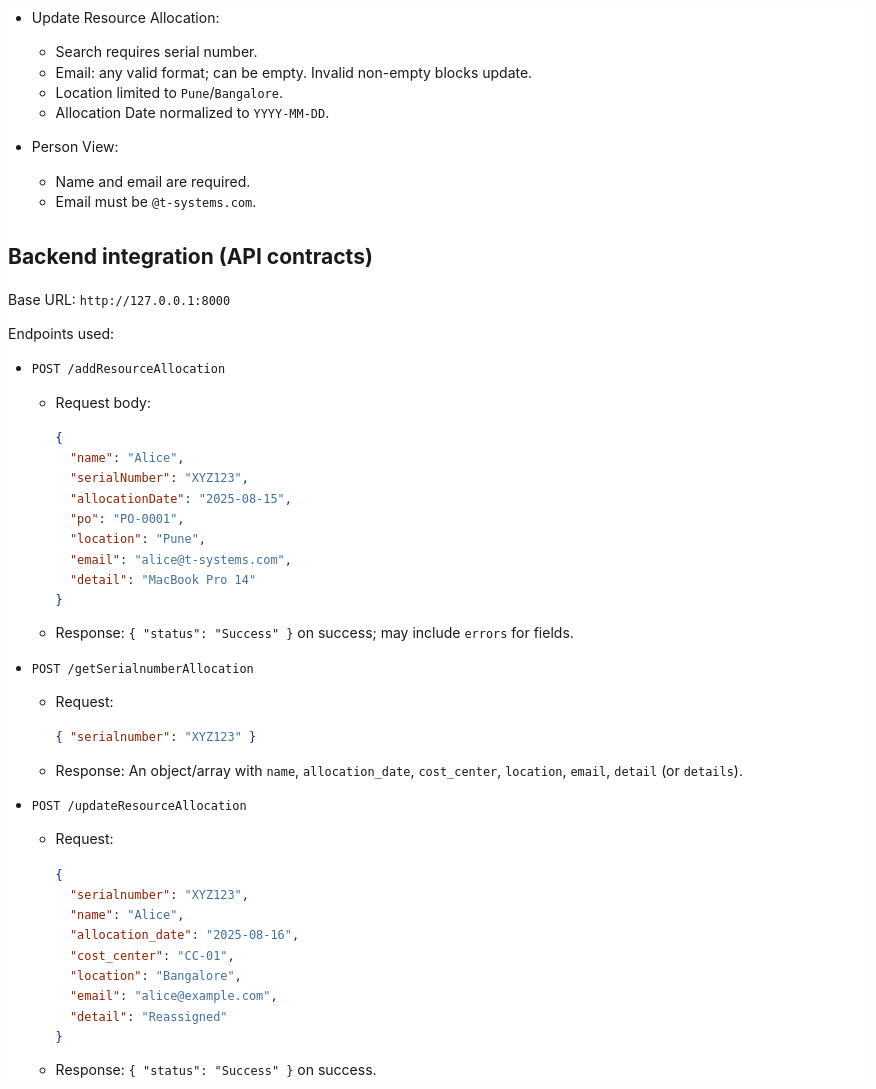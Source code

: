 - Update Resource Allocation:
  - Search requires serial number.
  - Email: any valid format; can be empty. Invalid non-empty blocks update.
  - Location limited to `Pune`/`Bangalore`.
  - Allocation Date normalized to `YYYY-MM-DD`.

- Person View:
  - Name and email are required.
  - Email must be `@t-systems.com`.

## Backend integration (API contracts)
Base URL: `http://127.0.0.1:8000`

Endpoints used:

- `POST /addResourceAllocation`
  - Request body:
    ```json
    {
      "name": "Alice",
      "serialNumber": "XYZ123",
      "allocationDate": "2025-08-15",
      "po": "PO-0001",
      "location": "Pune",
      "email": "alice@t-systems.com",
      "detail": "MacBook Pro 14"
    }
    ```
  - Response: `{ "status": "Success" }` on success; may include `errors` for fields.

- `POST /getSerialnumberAllocation`
  - Request:
    ```json
    { "serialnumber": "XYZ123" }
    ```
  - Response: An object/array with `name`, `allocation_date`, `cost_center`, `location`, `email`, `detail` (or `details`).

- `POST /updateResourceAllocation`
  - Request:
    ```json
    {
      "serialnumber": "XYZ123",
      "name": "Alice",
      "allocation_date": "2025-08-16",
      "cost_center": "CC-01",
      "location": "Bangalore",
      "email": "alice@example.com",
      "detail": "Reassigned"
    }
    ```
  - Response: `{ "status": "Success" }` on success.
